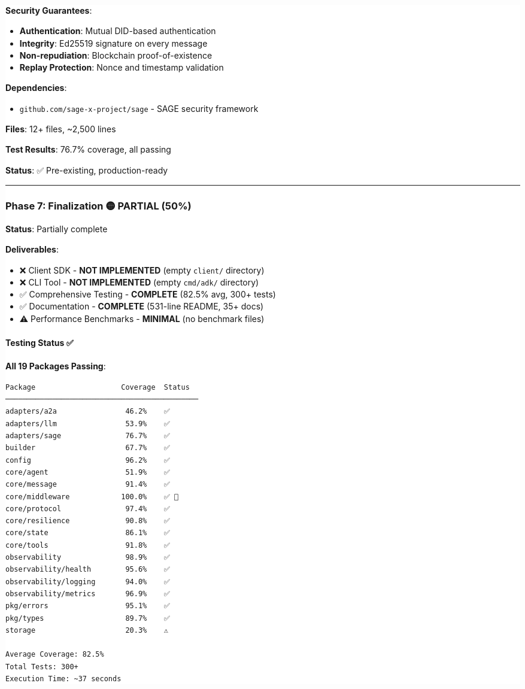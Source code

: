 **Security Guarantees**:
- **Authentication**: Mutual DID-based authentication
- **Integrity**: Ed25519 signature on every message
- **Non-repudiation**: Blockchain proof-of-existence
- **Replay Protection**: Nonce and timestamp validation

**Dependencies**:
- `github.com/sage-x-project/sage` - SAGE security framework

**Files**: 12+ files, ~2,500 lines

**Test Results**: 76.7% coverage, all passing

**Status**: ✅ Pre-existing, production-ready

---

### Phase 7: Finalization 🟡 PARTIAL (50%)

**Status**: Partially complete

**Deliverables**:
- ❌ Client SDK - **NOT IMPLEMENTED** (empty `client/` directory)
- ❌ CLI Tool - **NOT IMPLEMENTED** (empty `cmd/adk/` directory)
- ✅ Comprehensive Testing - **COMPLETE** (82.5% avg, 300+ tests)
- ✅ Documentation - **COMPLETE** (531-line README, 35+ docs)
- ⚠️ Performance Benchmarks - **MINIMAL** (no benchmark files)

#### Testing Status ✅

**All 19 Packages Passing**:
```
Package                    Coverage  Status
─────────────────────────────────────────────
adapters/a2a                46.2%    ✅
adapters/llm                53.9%    ✅
adapters/sage               76.7%    ✅
builder                     67.7%    ✅
config                      96.2%    ✅
core/agent                  51.9%    ✅
core/message                91.4%    ✅
core/middleware            100.0%    ✅ 🎉
core/protocol               97.4%    ✅
core/resilience             90.8%    ✅
core/state                  86.1%    ✅
core/tools                  91.8%    ✅
observability               98.9%    ✅
observability/health        95.6%    ✅
observability/logging       94.0%    ✅
observability/metrics       96.9%    ✅
pkg/errors                  95.1%    ✅
pkg/types                   89.7%    ✅
storage                     20.3%    ⚠️

Average Coverage: 82.5%
Total Tests: 300+
Execution Time: ~37 seconds
```
